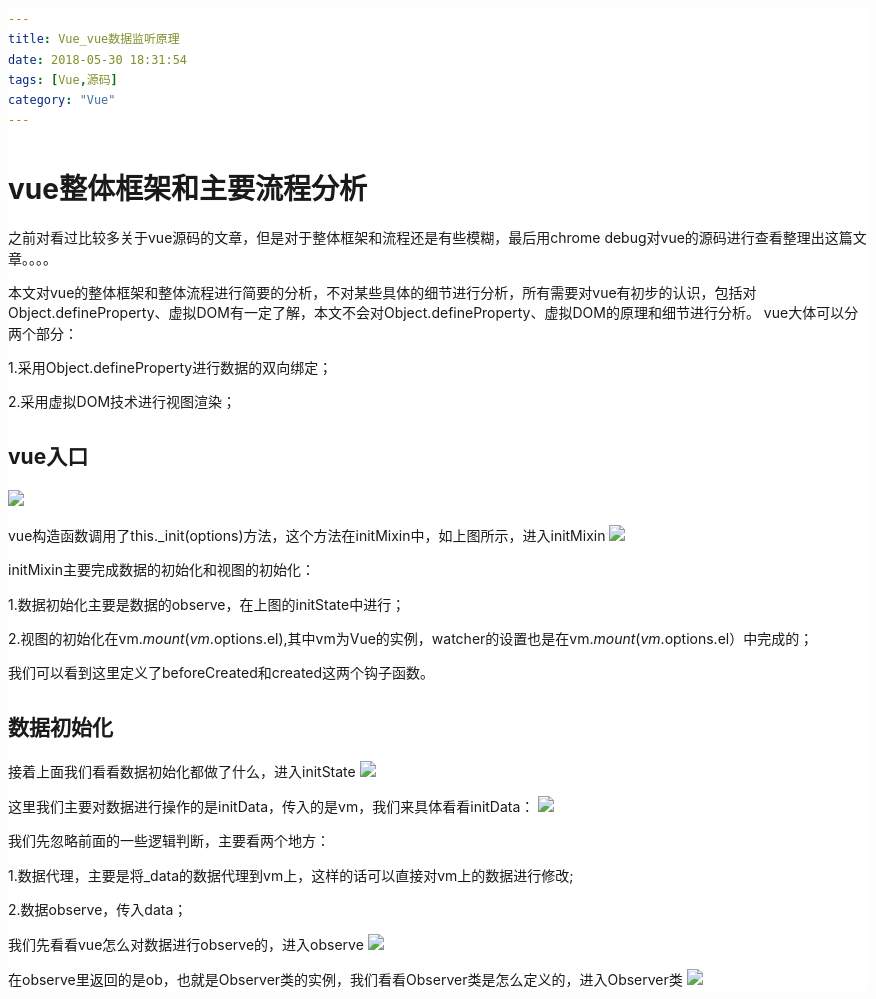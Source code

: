 ```yaml
---
title: Vue_vue数据监听原理
date: 2018-05-30 18:31:54
tags: [Vue,源码]
category: "Vue"
---
```

# vue整体框架和主要流程分析

之前对看过比较多关于vue源码的文章，但是对于整体框架和流程还是有些模糊，最后用chrome debug对vue的源码进行查看整理出这篇文章。。。。

本文对vue的整体框架和整体流程进行简要的分析，不对某些具体的细节进行分析，所有需要对vue有初步的认识，包括对Object.defineProperty、虚拟DOM有一定了解，本文不会对Object.defineProperty、虚拟DOM的原理和细节进行分析。
vue大体可以分两个部分：

1.采用Object.defineProperty进行数据的双向绑定；

2.采用虚拟DOM技术进行视图渲染；

## vue入口

<img src="/static/img/vue1.png" width="800" />

vue构造函数调用了this._init(options)方法，这个方法在initMixin中，如上图所示，进入initMixin
<img src="/static/img/vue2.png" width="800" />

initMixin主要完成数据的初始化和视图的初始化：

1.数据初始化主要是数据的observe，在上图的initState中进行；

2.视图的初始化在vm.$mount(vm.$options.el),其中vm为Vue的实例，watcher的设置也是在vm.$mount(vm.$options.el）中完成的；

我们可以看到这里定义了beforeCreated和created这两个钩子函数。

## 数据初始化

接着上面我们看看数据初始化都做了什么，进入initState
<img src="/static/img/vue3.png" width="800" />

这里我们主要对数据进行操作的是initData，传入的是vm，我们来具体看看initData：
<img src="/static/img/vue4.png" width="800" />

我们先忽略前面的一些逻辑判断，主要看两个地方：

1.数据代理，主要是将_data的数据代理到vm上，这样的话可以直接对vm上的数据进行修改;

2.数据observe，传入data；

我们先看看vue怎么对数据进行observe的，进入observe
<img src="/static/img/vue5.png" width="800" />

在observe里返回的是ob，也就是Observer类的实例，我们看看Observer类是怎么定义的，进入Observer类
<img src="/static/img/vue6.png" width="800" />
